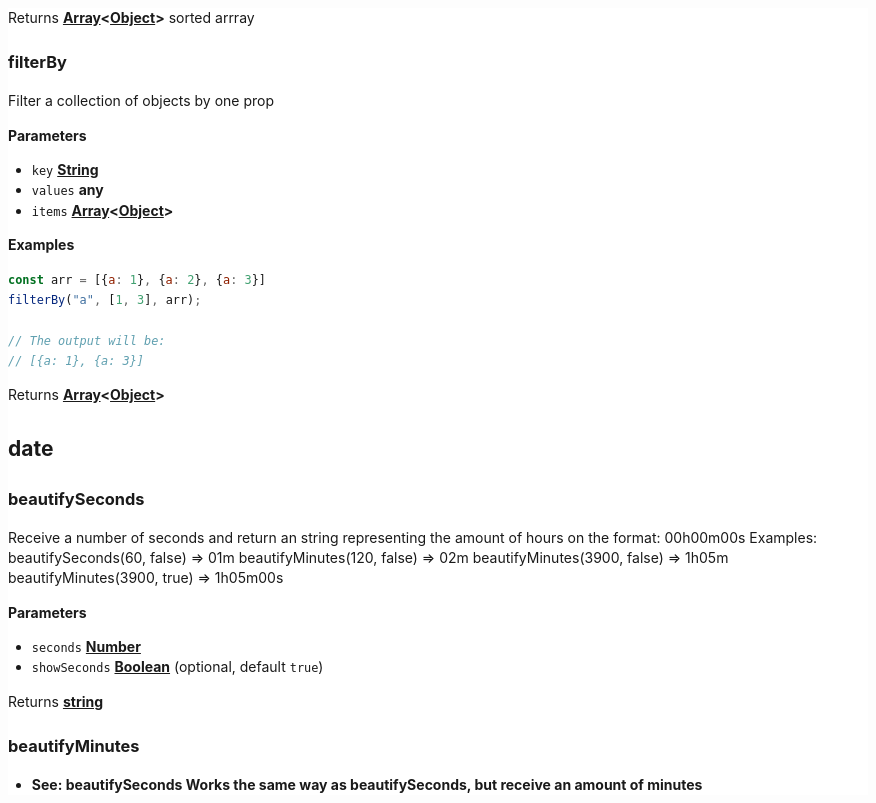Returns **[Array](https://developer.mozilla.org/en-US/docs/Web/JavaScript/Reference/Global_Objects/Array)&lt;[Object](https://developer.mozilla.org/en-US/docs/Web/JavaScript/Reference/Global_Objects/Object)>** sorted arrray

### filterBy

Filter a collection of objects by one prop

**Parameters**

-   `key` **[String](https://developer.mozilla.org/en-US/docs/Web/JavaScript/Reference/Global_Objects/String)** 
-   `values` **any** 
-   `items` **[Array](https://developer.mozilla.org/en-US/docs/Web/JavaScript/Reference/Global_Objects/Array)&lt;[Object](https://developer.mozilla.org/en-US/docs/Web/JavaScript/Reference/Global_Objects/Object)>** 

**Examples**

```javascript
const arr = [{a: 1}, {a: 2}, {a: 3}]
filterBy("a", [1, 3], arr);

// The output will be:
// [{a: 1}, {a: 3}]
```

Returns **[Array](https://developer.mozilla.org/en-US/docs/Web/JavaScript/Reference/Global_Objects/Array)&lt;[Object](https://developer.mozilla.org/en-US/docs/Web/JavaScript/Reference/Global_Objects/Object)>** 

## date

### beautifySeconds

Receive a number of seconds and return an string representing the amount of
hours on the format: 00h00m00s
Examples:
beautifySeconds(60, false) => 01m
beautifyMinutes(120, false) => 02m
beautifyMinutes(3900, false) => 1h05m
beautifyMinutes(3900, true) => 1h05m00s

**Parameters**

-   `seconds` **[Number](https://developer.mozilla.org/en-US/docs/Web/JavaScript/Reference/Global_Objects/Number)** 
-   `showSeconds` **[Boolean](https://developer.mozilla.org/en-US/docs/Web/JavaScript/Reference/Global_Objects/Boolean)**  (optional, default `true`)

Returns **[string](#string)** 

### beautifyMinutes

-   **See: beautifySeconds
    Works the same way as beautifySeconds, but receive an amount of minutes**
